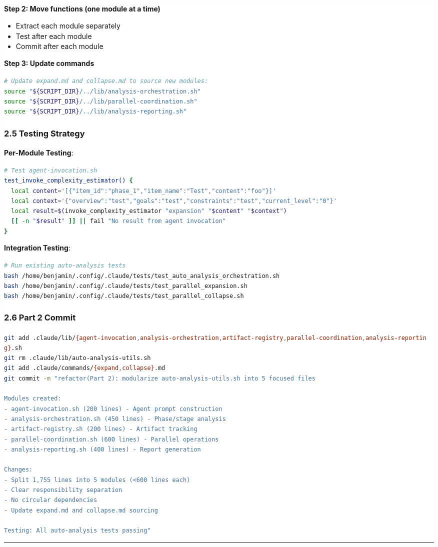 **Step 2: Move functions (one module at a time)**
- Extract each module separately
- Test after each module
- Commit after each module

**Step 3: Update commands**
```bash
# Update expand.md and collapse.md to source new modules:
source "${SCRIPT_DIR}/../lib/analysis-orchestration.sh"
source "${SCRIPT_DIR}/../lib/parallel-coordination.sh"
source "${SCRIPT_DIR}/../lib/analysis-reporting.sh"
```

### 2.5 Testing Strategy

**Per-Module Testing**:
```bash
# Test agent-invocation.sh
test_invoke_complexity_estimator() {
  local content='[{"item_id":"phase_1","item_name":"Test","content":"foo"}]'
  local context='{"overview":"test","goals":"test","constraints":"test","current_level":"0"}'
  local result=$(invoke_complexity_estimator "expansion" "$content" "$context")
  [[ -n "$result" ]] || fail "No result from agent invocation"
}
```

**Integration Testing**:
```bash
# Run existing auto-analysis tests
bash /home/benjamin/.config/.claude/tests/test_auto_analysis_orchestration.sh
bash /home/benjamin/.config/.claude/tests/test_parallel_expansion.sh
bash /home/benjamin/.config/.claude/tests/test_parallel_collapse.sh
```

### 2.6 Part 2 Commit

```bash
git add .claude/lib/{agent-invocation,analysis-orchestration,artifact-registry,parallel-coordination,analysis-reporting}.sh
git rm .claude/lib/auto-analysis-utils.sh
git add .claude/commands/{expand,collapse}.md
git commit -m "refactor(Part 2): modularize auto-analysis-utils.sh into 5 focused files

Modules created:
- agent-invocation.sh (200 lines) - Agent prompt construction
- analysis-orchestration.sh (450 lines) - Phase/stage analysis
- artifact-registry.sh (200 lines) - Artifact tracking
- parallel-coordination.sh (600 lines) - Parallel operations
- analysis-reporting.sh (400 lines) - Report generation

Changes:
- Split 1,755 lines into 5 modules (<600 lines each)
- Clear responsibility separation
- No circular dependencies
- Update expand.md and collapse.md sourcing

Testing: All auto-analysis tests passing"
```

---
